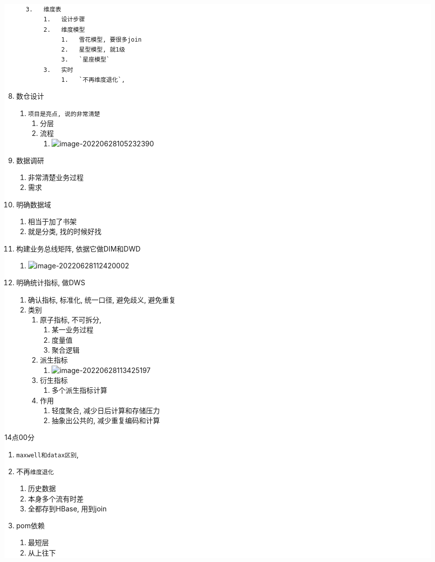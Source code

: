           3.   维度表
               1.   设计步骤	
               2.   维度模型
                    1.   雪花模型, 要很多join
                    2.   星型模型, 就1级
                    3.   `星座模型`
               3.   实时
                    1.   `不再维度退化`, 
8.   数仓设计
     1.   `项目是亮点, 说的非常清楚`
          1.   分层
          2.   流程
               1.   ![image-20220628105232390](https://pictures-for-typora.oss-cn-beijing.aliyuncs.com/typora_imageimage-20220628105232390.png)

1.   数据调研
     1.   非常清楚业务过程
     2.   需求
2.   明确数据域
     1.   相当于加了书架
     2.   就是分类, 找的时候好找
3.   构建业务总线矩阵, 依据它做DIM和DWD
     1.   ![image-20220628112420002](https://pictures-for-typora.oss-cn-beijing.aliyuncs.com/typora_imageimage-20220628112420002.png)
4.   明确统计指标, 做DWS
     1.   确认指标, 标准化, 统一口径, 避免歧义, 避免重复
     2.   类别
          1.   原子指标, 不可拆分, 
               1.   某一业务过程
               2.   度量值
               3.   聚合逻辑
          2.   派生指标
               1.   ![image-20220628113425197](https://pictures-for-typora.oss-cn-beijing.aliyuncs.com/typora_imageimage-20220628113425197.png)
          3.   衍生指标
               1.   多个派生指标计算
          4.   作用
               1.   轻度聚合, 减少日后计算和存储压力
               2.   抽象出公共的, 减少重复编码和计算

14点00分

1.   `maxwell和datax区别`, 

2.   不再`维度退化`

     1.   历史数据
     2.   本身多个流有时差
     3.   全都存到HBase, 用到join

3.   pom依赖

     1.   最短层
     2.   从上往下
